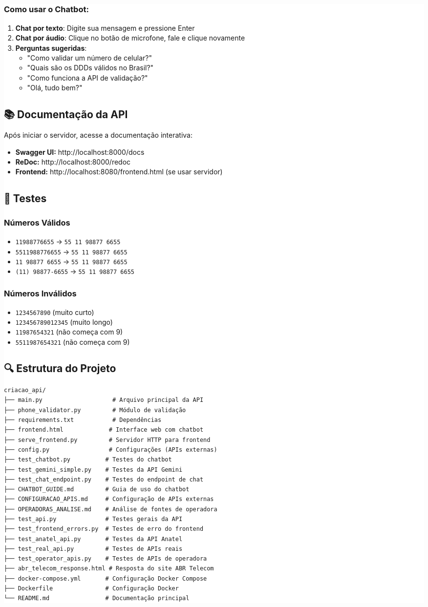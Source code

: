 ### **Como usar o Chatbot:**
1. **Chat por texto**: Digite sua mensagem e pressione Enter
2. **Chat por áudio**: Clique no botão de microfone, fale e clique novamente
3. **Perguntas sugeridas**:
   - "Como validar um número de celular?"
   - "Quais são os DDDs válidos no Brasil?"
   - "Como funciona a API de validação?"
   - "Olá, tudo bem?"

## 📚 Documentação da API

Após iniciar o servidor, acesse a documentação interativa:

- **Swagger UI:** http://localhost:8000/docs
- **ReDoc:** http://localhost:8000/redoc
- **Frontend:** http://localhost:8080/frontend.html (se usar servidor)

## 🧪 Testes

### Números Válidos
- `11988776655` → `55 11 98877 6655`
- `5511988776655` → `55 11 98877 6655`
- `11 98877 6655` → `55 11 98877 6655`
- `(11) 98877-6655` → `55 11 98877 6655`

### Números Inválidos
- `1234567890` (muito curto)
- `123456789012345` (muito longo)
- `11987654321` (não começa com 9)
- `5511987654321` (não começa com 9)

## 🔍 Estrutura do Projeto

```
criacao_api/
├── main.py                    # Arquivo principal da API
├── phone_validator.py         # Módulo de validação
├── requirements.txt           # Dependências
├── frontend.html             # Interface web com chatbot
├── serve_frontend.py         # Servidor HTTP para frontend
├── config.py                 # Configurações (APIs externas)
├── test_chatbot.py          # Testes do chatbot
├── test_gemini_simple.py    # Testes da API Gemini
├── test_chat_endpoint.py    # Testes do endpoint de chat
├── CHATBOT_GUIDE.md         # Guia de uso do chatbot
├── CONFIGURACAO_APIS.md     # Configuração de APIs externas
├── OPERADORAS_ANALISE.md    # Análise de fontes de operadora
├── test_api.py              # Testes gerais da API
├── test_frontend_errors.py  # Testes de erro do frontend
├── test_anatel_api.py       # Testes da API Anatel
├── test_real_api.py         # Testes de APIs reais
├── test_operator_apis.py    # Testes de APIs de operadora
├── abr_telecom_response.html # Resposta do site ABR Telecom
├── docker-compose.yml       # Configuração Docker Compose
├── Dockerfile               # Configuração Docker
└── README.md                # Documentação principal
```
